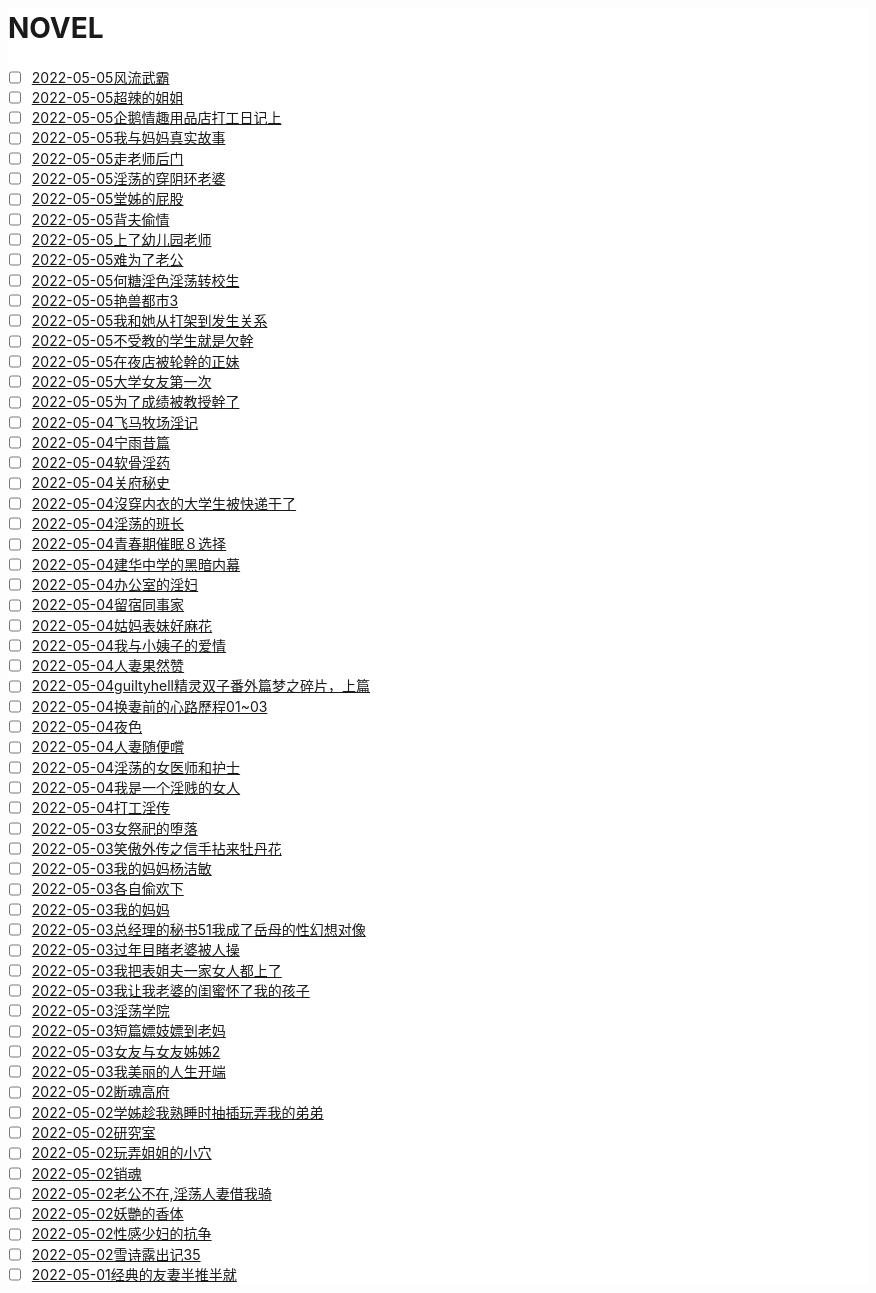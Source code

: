 # NOVEL

- [ ] [2022-05-05风流武霸](/19163.html)
- [ ] [2022-05-05超辣的姐姐](/19173.html)
- [ ] [2022-05-05企鹅情趣用品店打工日记上](/19138.html)
- [ ] [2022-05-05我与妈妈真实故事](/19159.html)
- [ ] [2022-05-05走老师后门](/19142.html)
- [ ] [2022-05-05淫荡的穿阴环老婆](/19119.html)
- [ ] [2022-05-05堂姊的屁股](/19125.html)
- [ ] [2022-05-05背夫偷情](/19095.html)
- [ ] [2022-05-05上了幼儿园老师](/19071.html)
- [ ] [2022-05-05难为了老公](/19101.html)
- [ ] [2022-05-05何糖淫色淫荡转校生](/19070.html)
- [ ] [2022-05-05艳兽都市3](/19080.html)
- [ ] [2022-05-05我和她从打架到发生关系](/19069.html)
- [ ] [2022-05-05不受教的学生就是欠幹](/19077.html)
- [ ] [2022-05-05在夜店被轮幹的正妹](/19102.html)
- [ ] [2022-05-05大学女友第一次](/19067.html)
- [ ] [2022-05-05为了成绩被教授幹了](/19072.html)
- [ ] [2022-05-04飞马牧场淫记](/19061.html)
- [ ] [2022-05-04宁雨昔篇](/19060.html)
- [ ] [2022-05-04软骨淫药](/19057.html)
- [ ] [2022-05-04关府秘史](/19058.html)
- [ ] [2022-05-04沒穿内衣的大学生被快递干了](/19034.html)
- [ ] [2022-05-04淫荡的班长](/19022.html)
- [ ] [2022-05-04青春期催眠８选择](/19054.html)
- [ ] [2022-05-04建华中学的黑暗内幕](/19051.html)
- [ ] [2022-05-04办公室的淫妇](/19005.html)
- [ ] [2022-05-04留宿同事家](/19003.html)
- [ ] [2022-05-04姑妈表妹好麻花](/19009.html)
- [ ] [2022-05-04我与小姨子的爱情](/19007.html)
- [ ] [2022-05-04人妻果然赞](/18986.html)
- [ ] [2022-05-04guiltyhell精灵双子番外篇梦之碎片，上篇](/18997.html)
- [ ] [2022-05-04换妻前的心路歷程01~03](/18981.html)
- [ ] [2022-05-04夜色](/19002.html)
- [ ] [2022-05-04人妻随便嚐](/18976.html)
- [ ] [2022-05-04淫荡的女医师和护士](/18968.html)
- [ ] [2022-05-04我是一个淫贱的女人](/18967.html)
- [ ] [2022-05-04打工淫传](/18955.html)
- [ ] [2022-05-03女祭祀的堕落](/18945.html)
- [ ] [2022-05-03笑傲外传之信手拈来牡丹花](/18925.html)
- [ ] [2022-05-03我的妈妈杨洁敏](/18884.html)
- [ ] [2022-05-03各自偷欢下](/18878.html)
- [ ] [2022-05-03我的妈妈](/18880.html)
- [ ] [2022-05-03总经理的秘书51我成了岳母的性幻想对像](/18906.html)
- [ ] [2022-05-03过年目睹老婆被人操](/18872.html)
- [ ] [2022-05-03我把表姐夫一家女人都上了](/18888.html)
- [ ] [2022-05-03我让我老婆的闺蜜怀了我的孩子](/18848.html)
- [ ] [2022-05-03淫荡学院](/18840.html)
- [ ] [2022-05-03短篇嫖妓嫖到老妈](/18849.html)
- [ ] [2022-05-03女友与女友姊姊2](/18862.html)
- [ ] [2022-05-03我美丽的人生开端](/18852.html)
- [ ] [2022-05-02断魂高府](/18836.html)
- [ ] [2022-05-02学姊趁我熟睡时抽插玩弄我的弟弟](/18821.html)
- [ ] [2022-05-02研究室](/18818.html)
- [ ] [2022-05-02玩弄姐姐的小穴](/18777.html)
- [ ] [2022-05-02销魂](/18771.html)
- [ ] [2022-05-02老公不在,淫荡人妻借我骑](/18789.html)
- [ ] [2022-05-02妖艷的香体](/18757.html)
- [ ] [2022-05-02性感少妇的抗争](/18738.html)
- [ ] [2022-05-02雪诗露出记35](/18752.html)
- [ ] [2022-05-01经典的友妻半推半就](/18717.html)